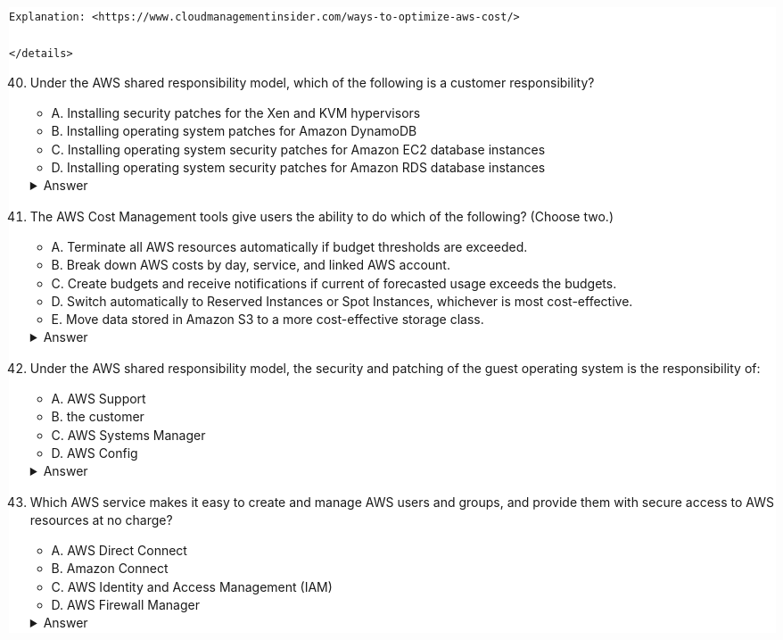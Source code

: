     Explanation: <https://www.cloudmanagementinsider.com/ways-to-optimize-aws-cost/>

    </details>

40. Under the AWS shared responsibility model, which of the following is a customer responsibility?
    - A. Installing security patches for the Xen and KVM hypervisors
    - B. Installing operating system patches for Amazon DynamoDB
    - C. Installing operating system security patches for Amazon EC2 database instances
    - D. Installing operating system security patches for Amazon RDS database instances

    <details markdown=1><summary markdown="span">Answer</summary>

    Correct Answer: C

    Explanation: <https://aws.amazon.com/compliance/shared-responsibility-model/>

    </details>

41. The AWS Cost Management tools give users the ability to do which of the following? (Choose two.)
    - A. Terminate all AWS resources automatically if budget thresholds are exceeded.
    - B. Break down AWS costs by day, service, and linked AWS account.
    - C. Create budgets and receive notifications if current of forecasted usage exceeds the budgets.
    - D. Switch automatically to Reserved Instances or Spot Instances, whichever is most cost-effective.
    - E. Move data stored in Amazon S3 to a more cost-effective storage class.

    <details markdown=1><summary markdown="span">Answer</summary>

    Correct Answer: BC

    </details>

42. Under the AWS shared responsibility model, the security and patching of the guest operating system is the responsibility of:
    - A. AWS Support
    - B. the customer
    - C. AWS Systems Manager
    - D. AWS Config

    <details markdown=1><summary markdown="span">Answer</summary>

    Correct Answer: B

    Explanation: <https://aws.amazon.com/compliance/shared-responsibility-model/>

    </details>

43. Which AWS service makes it easy to create and manage AWS users and groups, and provide them with secure access to AWS resources at no charge?
    - A. AWS Direct Connect
    - B. Amazon Connect
    - C. AWS Identity and Access Management (IAM)
    - D. AWS Firewall Manager

    <details markdown=1><summary markdown="span">Answer</summary>

    Correct Answer: C

    Explanation:
    - <https://docs.aws.amazon.com/IAM/latest/UserGuide/console_controlling-access.html>
    - <https://aws.amazon.com/iam/>
